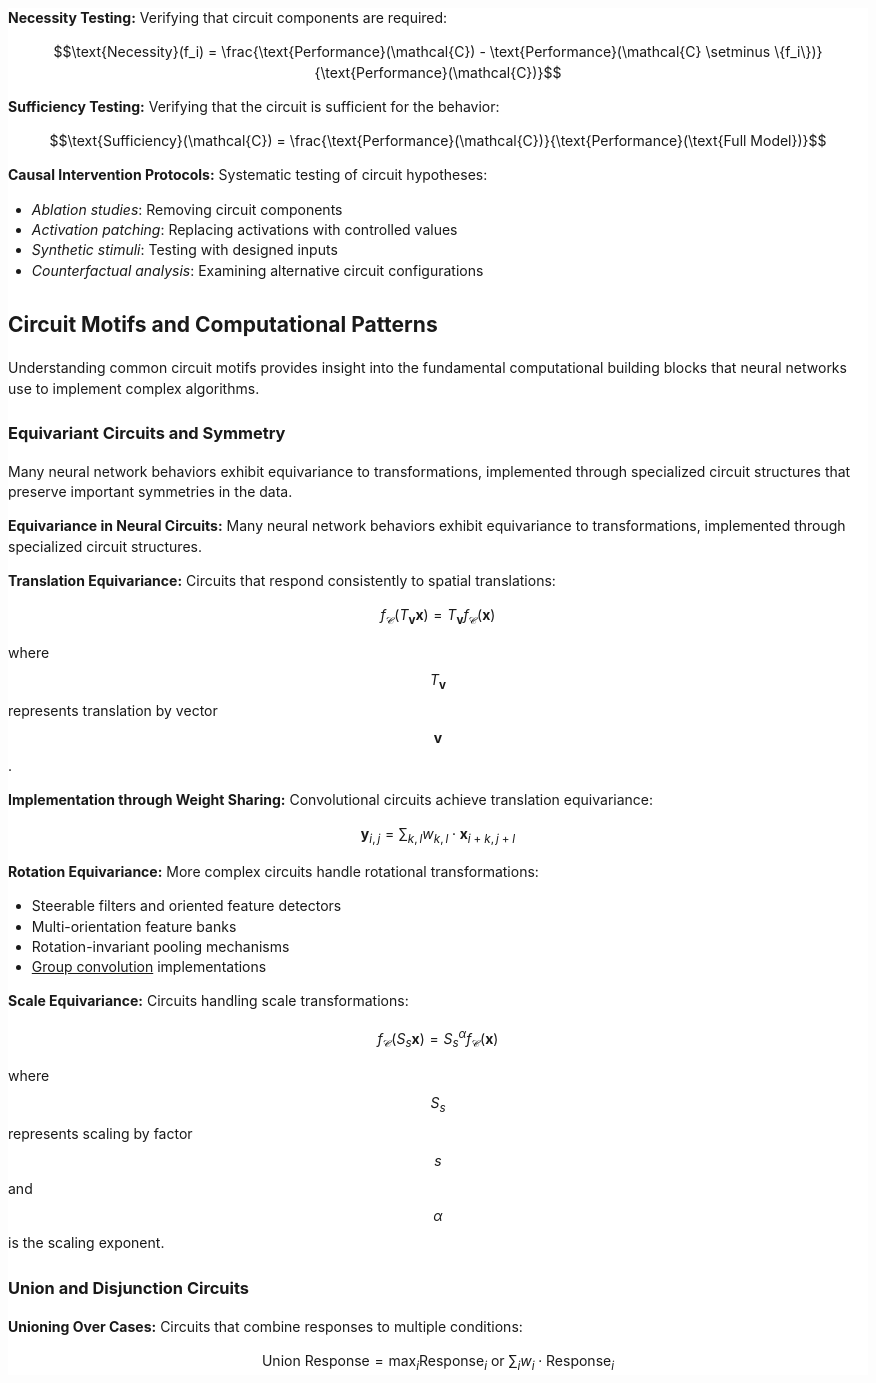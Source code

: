 **Necessity Testing:** Verifying that circuit components are required:

$$\text{Necessity}(f_i) = \frac{\text{Performance}(\mathcal{C}) - \text{Performance}(\mathcal{C} \setminus \{f_i\})}{\text{Performance}(\mathcal{C})}$$

**Sufficiency Testing:** Verifying that the circuit is sufficient for the behavior:

$$\text{Sufficiency}(\mathcal{C}) = \frac{\text{Performance}(\mathcal{C})}{\text{Performance}(\text{Full Model})}$$

**Causal Intervention Protocols:** Systematic testing of circuit hypotheses:
- *Ablation studies*: Removing circuit components
- *Activation patching*: Replacing activations with controlled values
- *Synthetic stimuli*: Testing with designed inputs
- *Counterfactual analysis*: Examining alternative circuit configurations

## Circuit Motifs and Computational Patterns

Understanding common circuit motifs provides insight into the fundamental computational building blocks that neural networks use to implement complex algorithms.

### Equivariant Circuits and Symmetry

Many neural network behaviors exhibit equivariance to transformations, implemented through specialized circuit structures that preserve important symmetries in the data.

**Equivariance in Neural Circuits:** Many neural network behaviors exhibit equivariance to transformations, implemented through specialized circuit structures.

**Translation Equivariance:** Circuits that respond consistently to spatial translations:

$$f_{\mathcal{C}}(T_{\mathbf{v}} \mathbf{x}) = T_{\mathbf{v}} f_{\mathcal{C}}(\mathbf{x})$$

where $$T_{\mathbf{v}}$$ represents translation by vector $$\mathbf{v}$$.

**Implementation through Weight Sharing:** Convolutional circuits achieve translation equivariance:

$$\mathbf{y}_{i,j} = \sum_{k,l} w_{k,l} \cdot \mathbf{x}_{i+k,j+l}$$

**Rotation Equivariance:** More complex circuits handle rotational transformations:
- Steerable filters and oriented feature detectors
- Multi-orientation feature banks
- Rotation-invariant pooling mechanisms
- [Group convolution](https://towardsdatascience.com/a-comprehensive-introduction-to-different-types-of-convolutions-in-deep-learning-5282391c390c) implementations

**Scale Equivariance:** Circuits handling scale transformations:

$$f_{\mathcal{C}}(S_s \mathbf{x}) = S_s^{\alpha} f_{\mathcal{C}}(\mathbf{x})$$

where $$S_s$$ represents scaling by factor $$s$$ and $$\alpha$$ is the scaling exponent.

### Union and Disjunction Circuits

**Unioning Over Cases:** Circuits that combine responses to multiple conditions:

$$\text{Union Response} = \max_i \text{Response}_i \text{ or } \sum_i w_i \cdot \text{Response}_i$$
